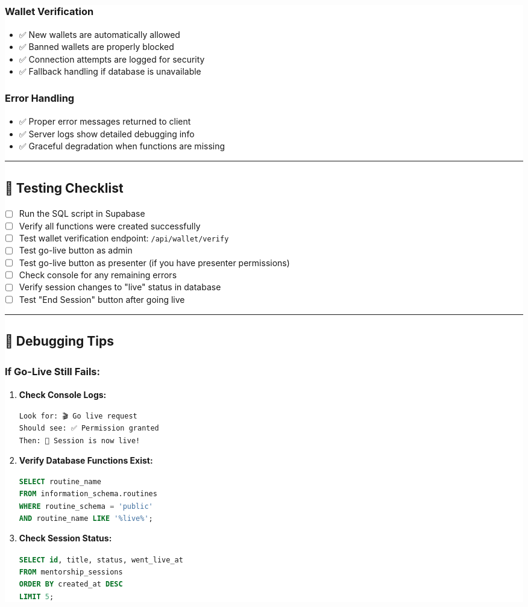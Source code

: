 ### Wallet Verification
- ✅ New wallets are automatically allowed
- ✅ Banned wallets are properly blocked
- ✅ Connection attempts are logged for security
- ✅ Fallback handling if database is unavailable

### Error Handling
- ✅ Proper error messages returned to client
- ✅ Server logs show detailed debugging info
- ✅ Graceful degradation when functions are missing

---

## 🎯 Testing Checklist

- [ ] Run the SQL script in Supabase
- [ ] Verify all functions were created successfully
- [ ] Test wallet verification endpoint: `/api/wallet/verify`
- [ ] Test go-live button as admin
- [ ] Test go-live button as presenter (if you have presenter permissions)
- [ ] Check console for any remaining errors
- [ ] Verify session changes to "live" status in database
- [ ] Test "End Session" button after going live

---

## 🐛 Debugging Tips

### If Go-Live Still Fails:

1. **Check Console Logs:**
   ```
   Look for: 🎬 Go live request
   Should see: ✅ Permission granted
   Then: 🎉 Session is now live!
   ```

2. **Verify Database Functions Exist:**
   ```sql
   SELECT routine_name 
   FROM information_schema.routines 
   WHERE routine_schema = 'public' 
   AND routine_name LIKE '%live%';
   ```

3. **Check Session Status:**
   ```sql
   SELECT id, title, status, went_live_at
   FROM mentorship_sessions
   ORDER BY created_at DESC
   LIMIT 5;
   ```

